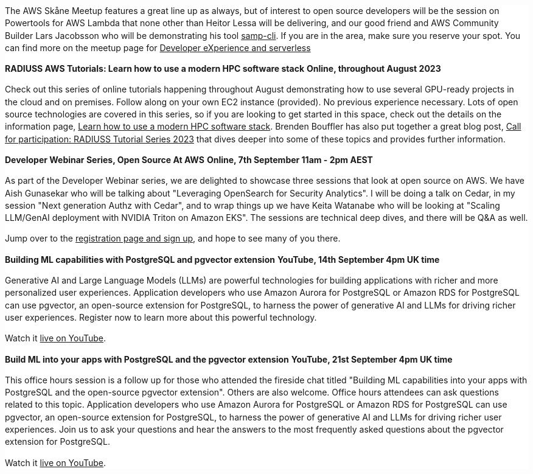The AWS Skåne Meetup features a great line up as always, but of interest to open source developers will be the session on Powertools for AWS Lambda that none other than Heitor Lessa will be delivering, and our good friend and AWS Community Builder Lars Jacobsson who will be demonstrating his tool [samp-cli](https://github.com/ljacobsson/samp-cli#readme). If you are in the area, make sure you reserve your spot. You can find more on the meetup page for [Developer eXperience and serverless](https://www.meetup.com/aws-user-group-skane/events/294739753/)

**RADIUSS AWS Tutorials: Learn how to use a modern HPC software stack**
**Online, throughout August 2023**

Check out this series of online tutorials happening throughout August demonstrating how to use several GPU-ready projects in the cloud and on premises. Follow along on your own EC2 instance (provided). No previous experience necessary. Lots of open source technologies are covered in this series, so if you are looking to get started in this space, check out the details on the information page, [Learn how to use a modern HPC software stack](https://software.llnl.gov/radiuss/event/2023/07/11/radiuss-on-aws/). Brenden Bouffler has also put together a great blog post, [Call for participation: RADIUSS Tutorial Series 2023](https://aws.amazon.com/blogs/hpc/call-for-participation-radiuss-tutorial-series-2023/) that dives deeper into some of these topics and provides further information.

**Developer Webinar Series, Open Source At AWS**
**Online, 7th September 11am - 2pm AEST**

As part of the Developer Webinar series, we are delighted to showcase three sessions that look at open source on AWS. We have Aish Gunasekar who will be talking about "Leveraging OpenSearch for Security Analytics". I will be doing a talk on Cedar, in my session "Next generation Authz with Cedar", and to wrap things up we have Keita Watanabe who will be looking at "Scaling LLM/GenAI deployment with NVIDIA Triton on Amazon EKS". The sessions are technical deep dives, and there will be Q&A as well.

Jump over to the [registration page and sign up](https://pages.awscloud.com/anz-developer-webinar-september.html), and hope to see many of you there.

**Building ML capabilities with PostgreSQL and pgvector extension**
**YouTube, 14th September 4pm UK time**

Generative AI and Large Language Models (LLMs) are powerful technologies for building applications with richer and more personalized user experiences. Application developers who use Amazon Aurora for PostgreSQL or Amazon RDS for PostgreSQL can use pgvector, an open-source extension for PostgreSQL, to harness the power of generative AI and LLMs for driving richer user experiences. Register now to learn more about this powerful technology.

Watch it [live on YouTube](https://www.youtube.com/watch?v=pJxrjs4D08k).

**Build ML into your apps with PostgreSQL and the pgvector extension**
**YouTube, 21st September 4pm UK time**

This office hours session is a follow up for those who attended the fireside chat titled "Building ML capabilities into your apps with PostgreSQL and the open-source pgvector extension". Others are also welcome. Office hours attendees can ask questions related to this topic. Application developers who use Amazon Aurora for PostgreSQL or Amazon RDS for PostgreSQL can use pgvector, an open-source extension for PostgreSQL, to harness the power of generative AI and LLMs for driving richer user experiences. Join us to ask your questions and hear the answers to the most frequently asked questions about the pgvector extension for PostgreSQL.

Watch it [live on YouTube](https://www.youtube.com/watch?v=_GFUlJW2j70).

